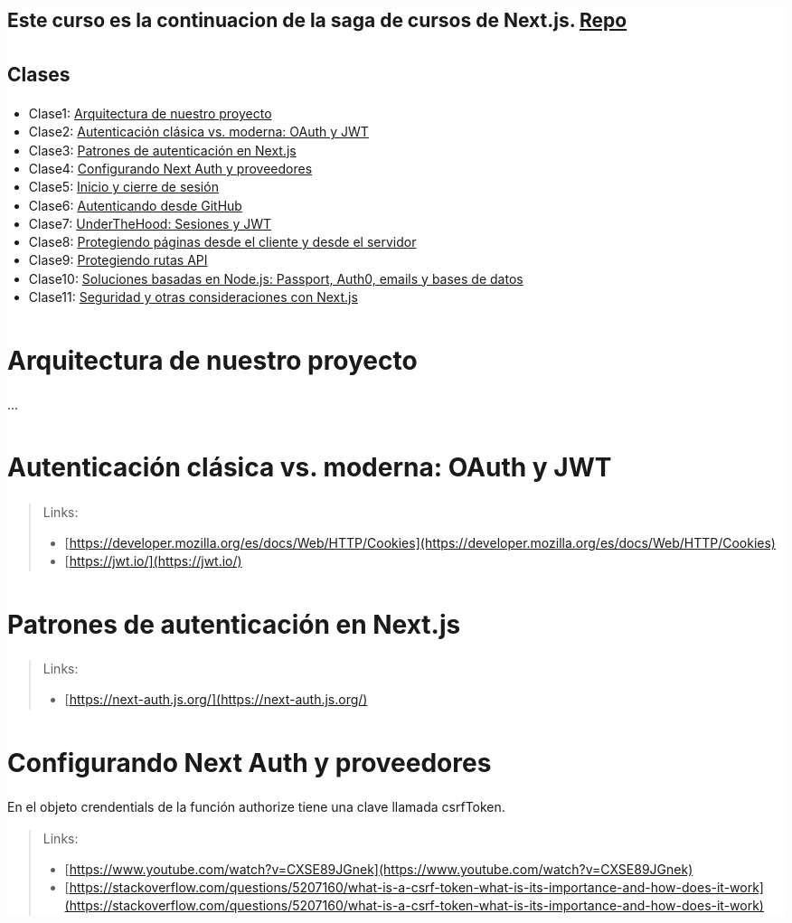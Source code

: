 ## Este curso es la continuacion de la saga de cursos de Next.js. [Repo](https://github.com/BraianVayletGlobant/curso-next-sitios-estaticos-jamstack-platzi)

## Clases

- Clase1: [Arquitectura de nuestro proyecto](#Arquitectura-de-nuestro-proyecto)
- Clase2: [Autenticación clásica vs. moderna: OAuth y JWT](#Autenticación-clásica-vs.-moderna:-OAuth-y-JWT)
- Clase3: [Patrones de autenticación en Next.js](#Patrones-de-autenticación-en-Next.js)
- Clase4: [Configurando Next Auth y proveedores](#Configurando-Next-Auth-y-proveedores)
- Clase5: [Inicio y cierre de sesión](#Inicio-y-cierre-de-sesión)
- Clase6: [Autenticando desde GitHub](#Autenticando-desde-GitHub)
- Clase7: [UnderTheHood: Sesiones y JWT](#UnderTheHood:-Sesiones-y-JWT)
- Clase8: [Protegiendo páginas desde el cliente y desde el servidor](#Protegiendo-páginas-desde-el-cliente-y-desde-el-servidor)
- Clase9: [Protegiendo rutas API](#Protegiendo-rutas-API)
- Clase10: [Soluciones basadas en Node.js: Passport, Auth0, emails y bases de datos](#Soluciones-basadas-en-Node.js:-Passport,-Auth0,-emails-y-bases-de-datos)
- Clase11: [Seguridad y otras consideraciones con Next.js](#Seguridad-y-otras-consideraciones-con-Next.js)

# Arquitectura de nuestro proyecto

...

# Autenticación clásica vs. moderna: OAuth y JWT

> Links:
>
> - [https://developer.mozilla.org/es/docs/Web/HTTP/Cookies](https://developer.mozilla.org/es/docs/Web/HTTP/Cookies)
> - [https://jwt.io/](https://jwt.io/)

# Patrones de autenticación en Next.js

> Links:
>
> - [https://next-auth.js.org/](https://next-auth.js.org/)

# Configurando Next Auth y proveedores

En el objeto crendentials de la función authorize tiene una clave llamada csrfToken.

> Links:
>
> - [https://www.youtube.com/watch?v=CXSE89JGnek](https://www.youtube.com/watch?v=CXSE89JGnek)
> - [https://stackoverflow.com/questions/5207160/what-is-a-csrf-token-what-is-its-importance-and-how-does-it-work](https://stackoverflow.com/questions/5207160/what-is-a-csrf-token-what-is-its-importance-and-how-does-it-work)
